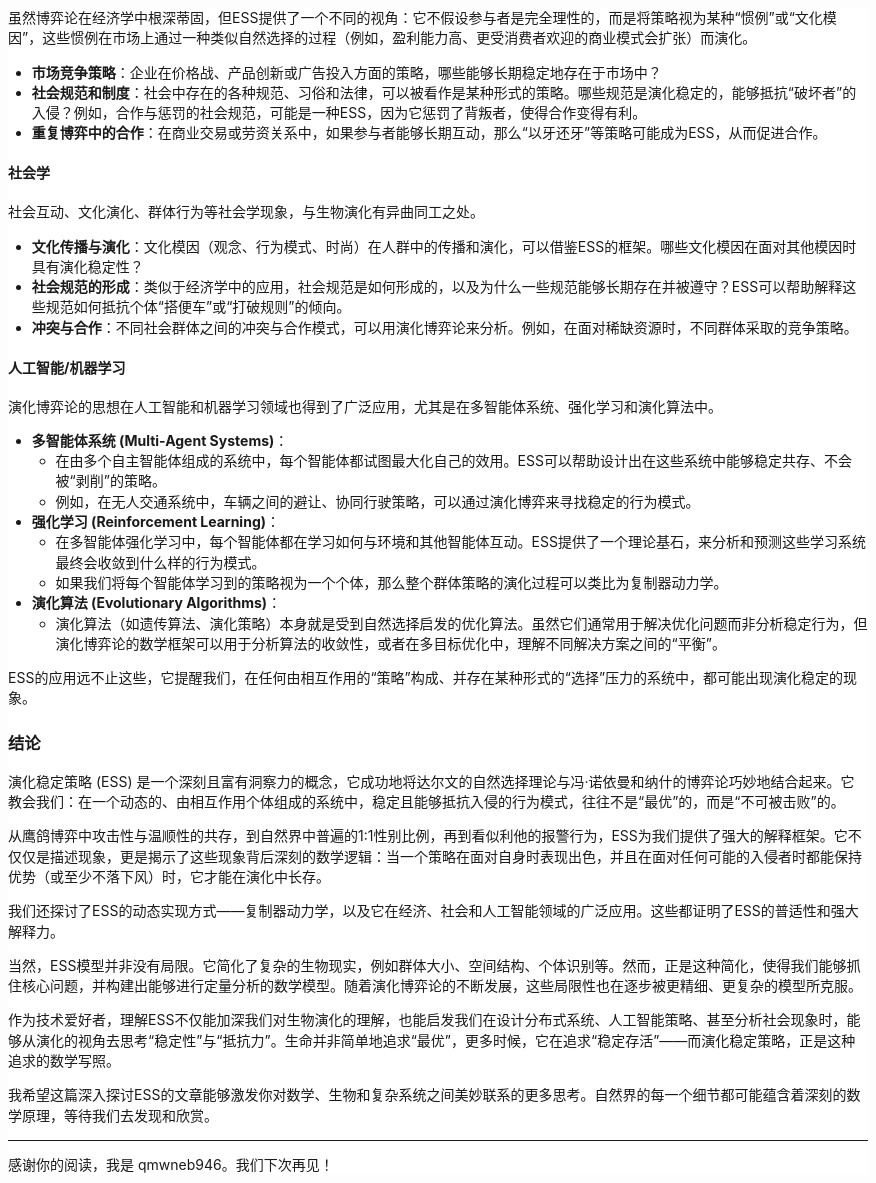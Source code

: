 虽然博弈论在经济学中根深蒂固，但ESS提供了一个不同的视角：它不假设参与者是完全理性的，而是将策略视为某种“惯例”或“文化模因”，这些惯例在市场上通过一种类似自然选择的过程（例如，盈利能力高、更受消费者欢迎的商业模式会扩张）而演化。

*   **市场竞争策略**：企业在价格战、产品创新或广告投入方面的策略，哪些能够长期稳定地存在于市场中？
*   **社会规范和制度**：社会中存在的各种规范、习俗和法律，可以被看作是某种形式的策略。哪些规范是演化稳定的，能够抵抗“破坏者”的入侵？例如，合作与惩罚的社会规范，可能是一种ESS，因为它惩罚了背叛者，使得合作变得有利。
*   **重复博弈中的合作**：在商业交易或劳资关系中，如果参与者能够长期互动，那么“以牙还牙”等策略可能成为ESS，从而促进合作。

#### 社会学

社会互动、文化演化、群体行为等社会学现象，与生物演化有异曲同工之处。

*   **文化传播与演化**：文化模因（观念、行为模式、时尚）在人群中的传播和演化，可以借鉴ESS的框架。哪些文化模因在面对其他模因时具有演化稳定性？
*   **社会规范的形成**：类似于经济学中的应用，社会规范是如何形成的，以及为什么一些规范能够长期存在并被遵守？ESS可以帮助解释这些规范如何抵抗个体“搭便车”或“打破规则”的倾向。
*   **冲突与合作**：不同社会群体之间的冲突与合作模式，可以用演化博弈论来分析。例如，在面对稀缺资源时，不同群体采取的竞争策略。

#### 人工智能/机器学习

演化博弈论的思想在人工智能和机器学习领域也得到了广泛应用，尤其是在多智能体系统、强化学习和演化算法中。

*   **多智能体系统 (Multi-Agent Systems)**：
    *   在由多个自主智能体组成的系统中，每个智能体都试图最大化自己的效用。ESS可以帮助设计出在这些系统中能够稳定共存、不会被“剥削”的策略。
    *   例如，在无人交通系统中，车辆之间的避让、协同行驶策略，可以通过演化博弈来寻找稳定的行为模式。
*   **强化学习 (Reinforcement Learning)**：
    *   在多智能体强化学习中，每个智能体都在学习如何与环境和其他智能体互动。ESS提供了一个理论基石，来分析和预测这些学习系统最终会收敛到什么样的行为模式。
    *   如果我们将每个智能体学习到的策略视为一个个体，那么整个群体策略的演化过程可以类比为复制器动力学。
*   **演化算法 (Evolutionary Algorithms)**：
    *   演化算法（如遗传算法、演化策略）本身就是受到自然选择启发的优化算法。虽然它们通常用于解决优化问题而非分析稳定行为，但演化博弈论的数学框架可以用于分析算法的收敛性，或者在多目标优化中，理解不同解决方案之间的“平衡”。

ESS的应用远不止这些，它提醒我们，在任何由相互作用的“策略”构成、并存在某种形式的“选择”压力的系统中，都可能出现演化稳定的现象。

### 结论

演化稳定策略 (ESS) 是一个深刻且富有洞察力的概念，它成功地将达尔文的自然选择理论与冯·诺依曼和纳什的博弈论巧妙地结合起来。它教会我们：在一个动态的、由相互作用个体组成的系统中，稳定且能够抵抗入侵的行为模式，往往不是“最优”的，而是“不可被击败”的。

从鹰鸽博弈中攻击性与温顺性的共存，到自然界中普遍的1:1性别比例，再到看似利他的报警行为，ESS为我们提供了强大的解释框架。它不仅仅是描述现象，更是揭示了这些现象背后深刻的数学逻辑：当一个策略在面对自身时表现出色，并且在面对任何可能的入侵者时都能保持优势（或至少不落下风）时，它才能在演化中长存。

我们还探讨了ESS的动态实现方式——复制器动力学，以及它在经济、社会和人工智能领域的广泛应用。这些都证明了ESS的普适性和强大解释力。

当然，ESS模型并非没有局限。它简化了复杂的生物现实，例如群体大小、空间结构、个体识别等。然而，正是这种简化，使得我们能够抓住核心问题，并构建出能够进行定量分析的数学模型。随着演化博弈论的不断发展，这些局限性也在逐步被更精细、更复杂的模型所克服。

作为技术爱好者，理解ESS不仅能加深我们对生物演化的理解，也能启发我们在设计分布式系统、人工智能策略、甚至分析社会现象时，能够从演化的视角去思考“稳定性”与“抵抗力”。生命并非简单地追求“最优”，更多时候，它在追求“稳定存活”——而演化稳定策略，正是这种追求的数学写照。

我希望这篇深入探讨ESS的文章能够激发你对数学、生物和复杂系统之间美妙联系的更多思考。自然界的每一个细节都可能蕴含着深刻的数学原理，等待我们去发现和欣赏。

---
感谢你的阅读，我是 qmwneb946。我们下次再见！